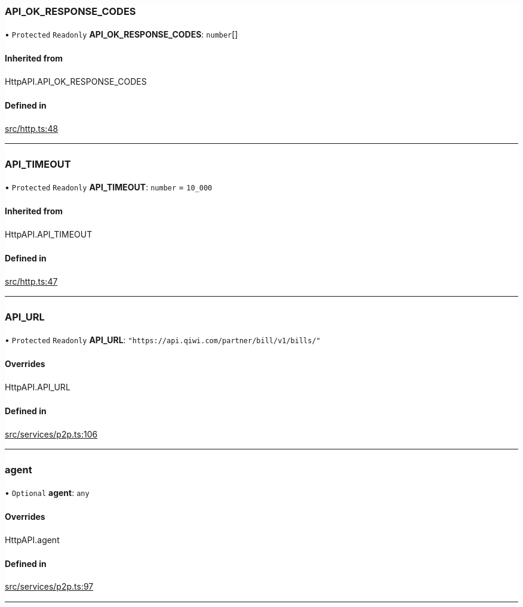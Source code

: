 ### API\_OK\_RESPONSE\_CODES

• `Protected` `Readonly` **API\_OK\_RESPONSE\_CODES**: `number`[]

#### Inherited from

HttpAPI.API\_OK\_RESPONSE\_CODES

#### Defined in

[src/http.ts:48](https://github.com/AlexXanderGrib/node-qiwi-sdk/blob/59731a2/src/http.ts#L48)

___

### API\_TIMEOUT

• `Protected` `Readonly` **API\_TIMEOUT**: `number` = `10_000`

#### Inherited from

HttpAPI.API\_TIMEOUT

#### Defined in

[src/http.ts:47](https://github.com/AlexXanderGrib/node-qiwi-sdk/blob/59731a2/src/http.ts#L47)

___

### API\_URL

• `Protected` `Readonly` **API\_URL**: ``"https://api.qiwi.com/partner/bill/v1/bills/"``

#### Overrides

HttpAPI.API\_URL

#### Defined in

[src/services/p2p.ts:106](https://github.com/AlexXanderGrib/node-qiwi-sdk/blob/59731a2/src/services/p2p.ts#L106)

___

### agent

• `Optional` **agent**: `any`

#### Overrides

HttpAPI.agent

#### Defined in

[src/services/p2p.ts:97](https://github.com/AlexXanderGrib/node-qiwi-sdk/blob/59731a2/src/services/p2p.ts#L97)

___

